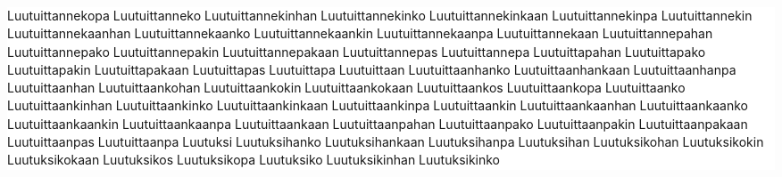 Luutuittannekopa
Luutuittanneko
Luutuittannekinhan
Luutuittannekinko
Luutuittannekinkaan
Luutuittannekinpa
Luutuittannekin
Luutuittannekaanhan
Luutuittannekaanko
Luutuittannekaankin
Luutuittannekaanpa
Luutuittannekaan
Luutuittannepahan
Luutuittannepako
Luutuittannepakin
Luutuittannepakaan
Luutuittannepas
Luutuittannepa
Luutuittapahan
Luutuittapako
Luutuittapakin
Luutuittapakaan
Luutuittapas
Luutuittapa
Luutuittaan
Luutuittaanhanko
Luutuittaanhankaan
Luutuittaanhanpa
Luutuittaanhan
Luutuittaankohan
Luutuittaankokin
Luutuittaankokaan
Luutuittaankos
Luutuittaankopa
Luutuittaanko
Luutuittaankinhan
Luutuittaankinko
Luutuittaankinkaan
Luutuittaankinpa
Luutuittaankin
Luutuittaankaanhan
Luutuittaankaanko
Luutuittaankaankin
Luutuittaankaanpa
Luutuittaankaan
Luutuittaanpahan
Luutuittaanpako
Luutuittaanpakin
Luutuittaanpakaan
Luutuittaanpas
Luutuittaanpa
Luutuksi
Luutuksihanko
Luutuksihankaan
Luutuksihanpa
Luutuksihan
Luutuksikohan
Luutuksikokin
Luutuksikokaan
Luutuksikos
Luutuksikopa
Luutuksiko
Luutuksikinhan
Luutuksikinko